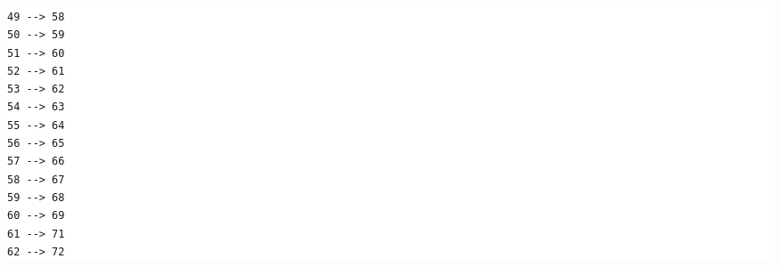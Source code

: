 ```
49 --> 58
50 --> 59
51 --> 60
52 --> 61
53 --> 62
54 --> 63
55 --> 64
56 --> 65
57 --> 66
58 --> 67
59 --> 68
60 --> 69
61 --> 71
62 --> 72

```


